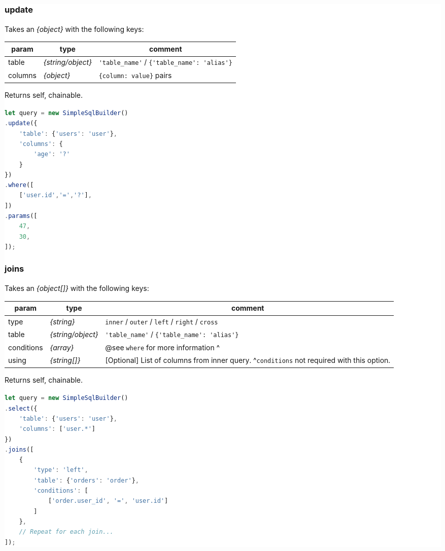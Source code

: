 
### update

Takes an *{object}* with the following keys:

| param | type | comment |
|---|---|---|
| table | *{string/object}* | `'table_name'` / `{'table_name': 'alias'}` |
| columns | *{object}* | `{column: value}` pairs |

Returns self, chainable.

```js
let query = new SimpleSqlBuilder()
.update({
    'table': {'users': 'user'},
    'columns': {
        'age': '?'
    }
})
.where([
    ['user.id','=','?'],
])
.params([
    47,
    30,
]);
```


### joins

Takes an *{object[]}* with the following keys:

| param | type | comment |
|---|---|---|
| type | *{string}* | `inner` / `outer` / `left` / `right` / `cross` |
| table | *{string/object}* | `'table_name'` / `{'table_name': 'alias'}` |
| conditions | *{array}* | @see `where` for more information ^ |
| using | *{string[]}* | [Optional] List of columns from inner query. ^`conditions` not required with this option. |

Returns self, chainable.

```js
let query = new SimpleSqlBuilder()
.select({
    'table': {'users': 'user'},
    'columns': ['user.*']
})
.joins([
    {
        'type': 'left',
        'table': {'orders': 'order'},
        'conditions': [
            ['order.user_id', '=', 'user.id']
        ]
    },
    // Repeat for each join...
]);
```
